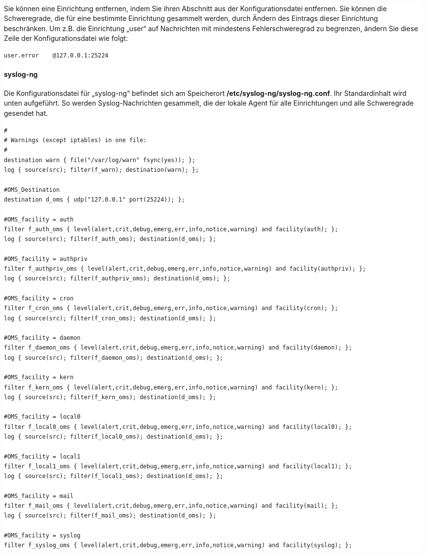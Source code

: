 ```config
```

Sie können eine Einrichtung entfernen, indem Sie ihren Abschnitt aus der Konfigurationsdatei entfernen. Sie können die Schweregrade, die für eine bestimmte Einrichtung gesammelt werden, durch Ändern des Eintrags dieser Einrichtung beschränken. Um z.B. die Einrichtung „user“ auf Nachrichten mit mindestens Fehlerschweregrad zu begrenzen, ändern Sie diese Zeile der Konfigurationsdatei wie folgt:

```config
user.error    @127.0.0.1:25224
```

#### <a name="syslog-ng"></a>syslog-ng
Die Konfigurationsdatei für „syslog-ng“ befindet sich am Speicherort **/etc/syslog-ng/syslog-ng.conf**.  Ihr Standardinhalt wird unten aufgeführt. So werden Syslog-Nachrichten gesammelt, die der lokale Agent für alle Einrichtungen und alle Schweregrade gesendet hat.   

```config
#
# Warnings (except iptables) in one file:
#
destination warn { file("/var/log/warn" fsync(yes)); };
log { source(src); filter(f_warn); destination(warn); };

#OMS_Destination
destination d_oms { udp("127.0.0.1" port(25224)); };

#OMS_facility = auth
filter f_auth_oms { level(alert,crit,debug,emerg,err,info,notice,warning) and facility(auth); };
log { source(src); filter(f_auth_oms); destination(d_oms); };

#OMS_facility = authpriv
filter f_authpriv_oms { level(alert,crit,debug,emerg,err,info,notice,warning) and facility(authpriv); };
log { source(src); filter(f_authpriv_oms); destination(d_oms); };

#OMS_facility = cron
filter f_cron_oms { level(alert,crit,debug,emerg,err,info,notice,warning) and facility(cron); };
log { source(src); filter(f_cron_oms); destination(d_oms); };

#OMS_facility = daemon
filter f_daemon_oms { level(alert,crit,debug,emerg,err,info,notice,warning) and facility(daemon); };
log { source(src); filter(f_daemon_oms); destination(d_oms); };

#OMS_facility = kern
filter f_kern_oms { level(alert,crit,debug,emerg,err,info,notice,warning) and facility(kern); };
log { source(src); filter(f_kern_oms); destination(d_oms); };

#OMS_facility = local0
filter f_local0_oms { level(alert,crit,debug,emerg,err,info,notice,warning) and facility(local0); };
log { source(src); filter(f_local0_oms); destination(d_oms); };

#OMS_facility = local1
filter f_local1_oms { level(alert,crit,debug,emerg,err,info,notice,warning) and facility(local1); };
log { source(src); filter(f_local1_oms); destination(d_oms); };

#OMS_facility = mail
filter f_mail_oms { level(alert,crit,debug,emerg,err,info,notice,warning) and facility(mail); };
log { source(src); filter(f_mail_oms); destination(d_oms); };

#OMS_facility = syslog
filter f_syslog_oms { level(alert,crit,debug,emerg,err,info,notice,warning) and facility(syslog); };
```